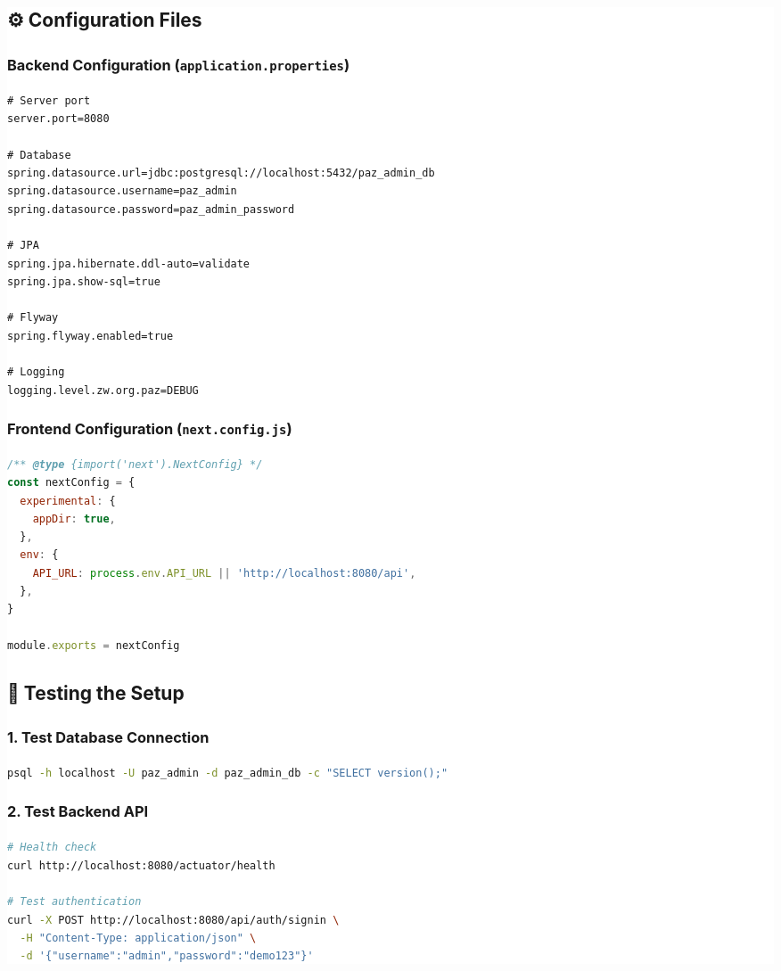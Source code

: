 ## ⚙️ Configuration Files

### Backend Configuration (`application.properties`)
```properties
# Server port
server.port=8080

# Database
spring.datasource.url=jdbc:postgresql://localhost:5432/paz_admin_db
spring.datasource.username=paz_admin
spring.datasource.password=paz_admin_password

# JPA
spring.jpa.hibernate.ddl-auto=validate
spring.jpa.show-sql=true

# Flyway
spring.flyway.enabled=true

# Logging
logging.level.zw.org.paz=DEBUG
```

### Frontend Configuration (`next.config.js`)
```javascript
/** @type {import('next').NextConfig} */
const nextConfig = {
  experimental: {
    appDir: true,
  },
  env: {
    API_URL: process.env.API_URL || 'http://localhost:8080/api',
  },
}

module.exports = nextConfig
```

## 🧪 Testing the Setup

### 1. Test Database Connection
```bash
psql -h localhost -U paz_admin -d paz_admin_db -c "SELECT version();"
```

### 2. Test Backend API
```bash
# Health check
curl http://localhost:8080/actuator/health

# Test authentication
curl -X POST http://localhost:8080/api/auth/signin \
  -H "Content-Type: application/json" \
  -d '{"username":"admin","password":"demo123"}'
```
